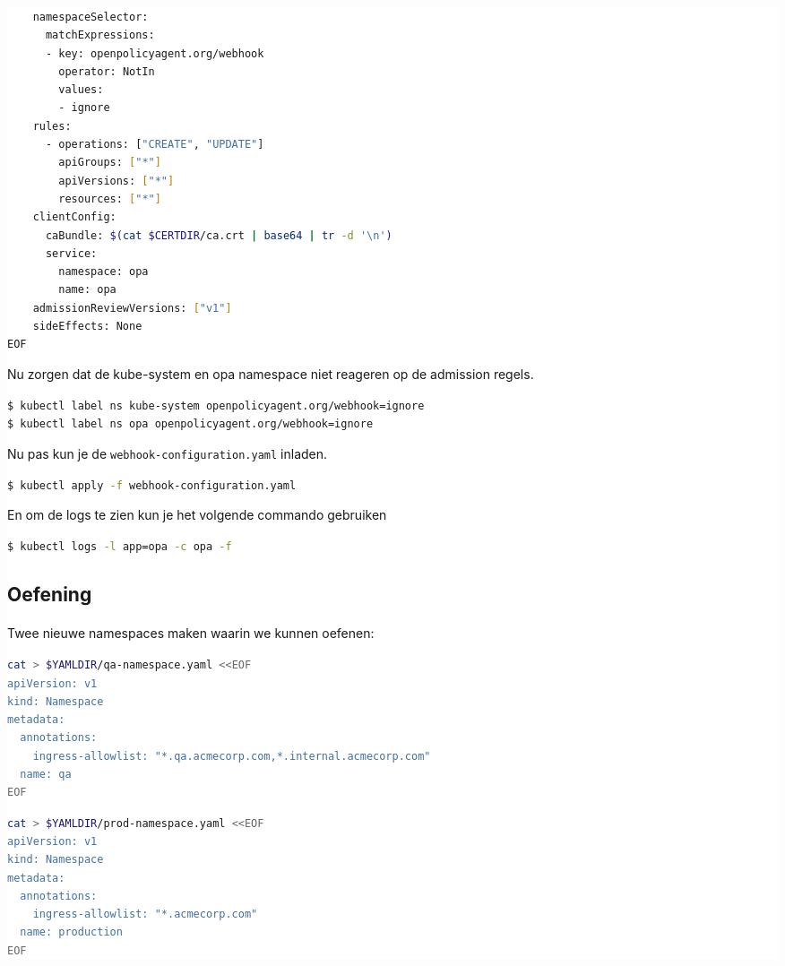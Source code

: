 ```bash
    namespaceSelector:
      matchExpressions:
      - key: openpolicyagent.org/webhook
        operator: NotIn
        values:
        - ignore
    rules:
      - operations: ["CREATE", "UPDATE"]
        apiGroups: ["*"]
        apiVersions: ["*"]
        resources: ["*"]
    clientConfig:
      caBundle: $(cat $CERTDIR/ca.crt | base64 | tr -d '\n')
      service:
        namespace: opa
        name: opa
    admissionReviewVersions: ["v1"]
    sideEffects: None
EOF
```
Nu zorgen dat de kube-system en opa namespace niet reageren op de admission regels.
```bash
$ kubectl label ns kube-system openpolicyagent.org/webhook=ignore
$ kubectl label ns opa openpolicyagent.org/webhook=ignore
```
Nu pas kun je de `webhook-configuration.yaml` inladen.
```bash
$ kubectl apply -f webhook-configuration.yaml
```
En om de logs te zien kun je het volgende commando gebruiken
```bash
$ kubectl logs -l app=opa -c opa -f
```
## Oefening
Twee nieuwe namespaces maken waarin we kunnen oefenen:
```bash
cat > $YAMLDIR/qa-namespace.yaml <<EOF
apiVersion: v1
kind: Namespace
metadata:
  annotations:
    ingress-allowlist: "*.qa.acmecorp.com,*.internal.acmecorp.com"
  name: qa
EOF
```

```bash
cat > $YAMLDIR/prod-namespace.yaml <<EOF
apiVersion: v1
kind: Namespace
metadata:
  annotations:
    ingress-allowlist: "*.acmecorp.com"
  name: production
EOF
```
